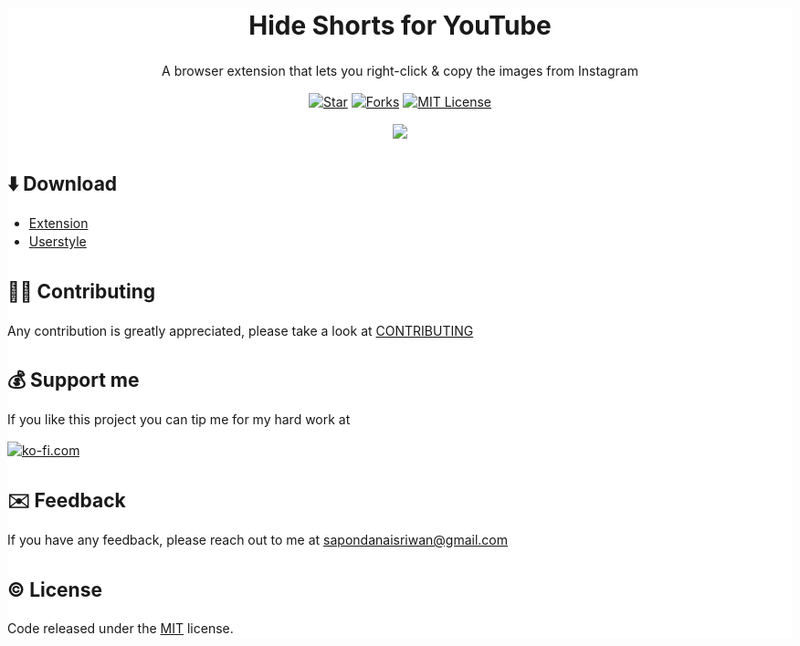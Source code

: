 <div align="center">

# Hide Shorts for YouTube

A browser extension that lets you right-click & copy the images from Instagram

[![Star][star-badge]][star]
[![Forks][fork-badge]][members]
[![MIT License][mit-badge]](./LICENSE)

<img src="https://github.com/sapondanaisriwan/copy-instagram-images/assets/64634605/13f098a9-fd1b-4b00-b0c4-9a3f03dcd7c5" width="100%"/>

</div>

[star]: https://github.com/sapondanaisriwan/copy-instagram-images/stargazers
[members]: https://github.com/sapondanaisriwan/copy-instagram-images/network/members
[star-badge]: https://img.shields.io/github/stars/sapondanaisriwan/copy-instagram-images
[fork-badge]: https://img.shields.io/github/forks/sapondanaisriwan/copy-instagram-images?style=flat-square
[mit-badge]: https://img.shields.io/badge/License-MIT-green.svg

## ⬇️ Download

- [Extension](https://chrome.google.com/webstore/detail/copy-instagram-images/ndnopghglnpmijimffemkhmaoojldlbf)
- [Userstyle](https://userstyles.world/style/15193/copy-instagram-images)

## 🧑‍💻 Contributing

Any contribution is greatly appreciated, please take a look at [CONTRIBUTING](./CONTRIBUTING.md)

## 💰 Support me

If you like this project you can tip me for my hard work at

[![ko-fi.com](https://ko-fi.com/img/githubbutton_sm.svg)](https://ko-fi.com/sapondanaisriwan)

## ✉️ Feedback

If you have any feedback, please reach out to me at sapondanaisriwan@gmail.com

## ©️ License

Code released under the [MIT](./LICENSE) license.
